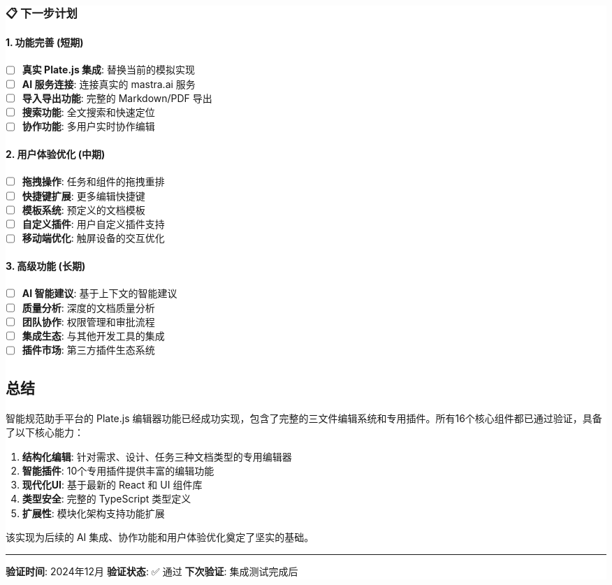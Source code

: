 ### 📋 下一步计划

#### 1. 功能完善 (短期)
- [ ] **真实 Plate.js 集成**: 替换当前的模拟实现
- [ ] **AI 服务连接**: 连接真实的 mastra.ai 服务
- [ ] **导入导出功能**: 完整的 Markdown/PDF 导出
- [ ] **搜索功能**: 全文搜索和快速定位
- [ ] **协作功能**: 多用户实时协作编辑

#### 2. 用户体验优化 (中期)
- [ ] **拖拽操作**: 任务和组件的拖拽重排
- [ ] **快捷键扩展**: 更多编辑快捷键
- [ ] **模板系统**: 预定义的文档模板
- [ ] **自定义插件**: 用户自定义插件支持
- [ ] **移动端优化**: 触屏设备的交互优化

#### 3. 高级功能 (长期)
- [ ] **AI 智能建议**: 基于上下文的智能建议
- [ ] **质量分析**: 深度的文档质量分析
- [ ] **团队协作**: 权限管理和审批流程
- [ ] **集成生态**: 与其他开发工具的集成
- [ ] **插件市场**: 第三方插件生态系统

## 总结

智能规范助手平台的 Plate.js 编辑器功能已经成功实现，包含了完整的三文件编辑系统和专用插件。所有16个核心组件都已通过验证，具备了以下核心能力：

1. **结构化编辑**: 针对需求、设计、任务三种文档类型的专用编辑器
2. **智能插件**: 10个专用插件提供丰富的编辑功能
3. **现代化UI**: 基于最新的 React 和 UI 组件库
4. **类型安全**: 完整的 TypeScript 类型定义
5. **扩展性**: 模块化架构支持功能扩展

该实现为后续的 AI 集成、协作功能和用户体验优化奠定了坚实的基础。

---

**验证时间**: 2024年12月
**验证状态**: ✅ 通过
**下次验证**: 集成测试完成后